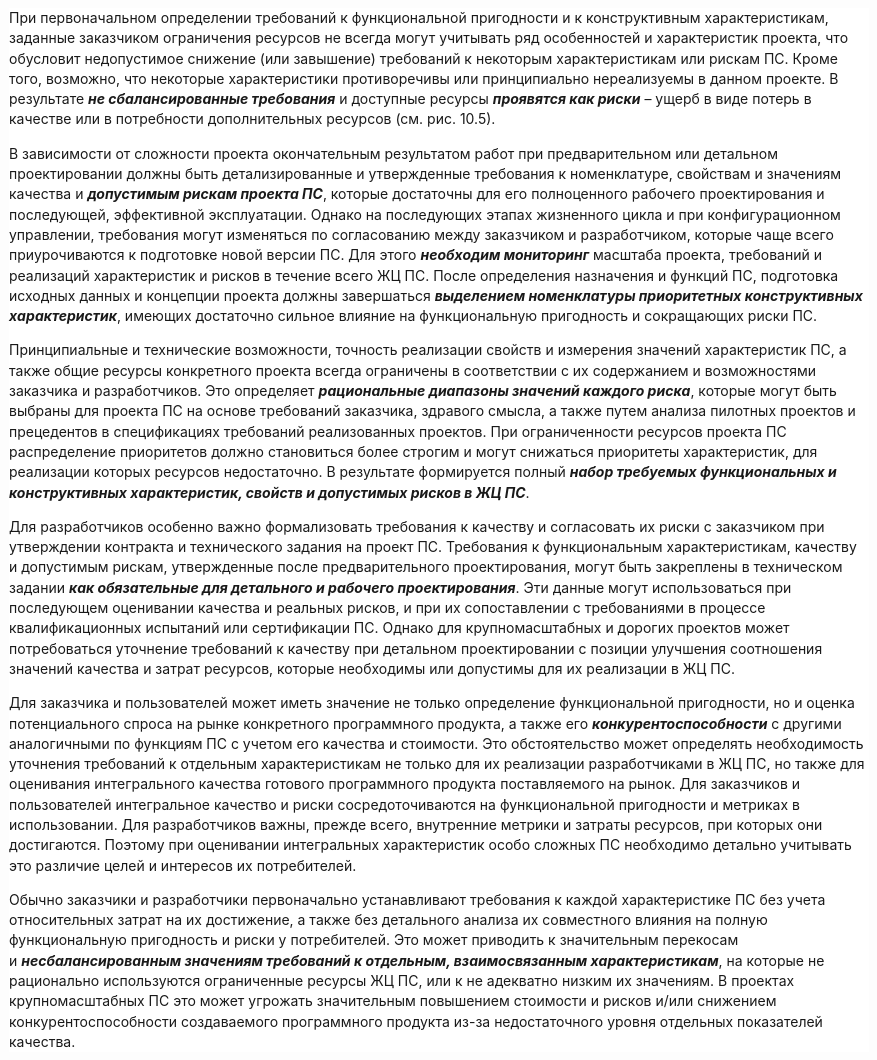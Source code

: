 При первоначальном определении требований к функциональной пригодности и к конструктивным характеристикам, заданные заказчиком ограничения ресурсов не всегда могут учитывать ряд особенностей и характеристик проекта, что обусловит недопустимое снижение (или завышение) требований к некоторым характеристикам или рискам ПС. Кроме того, возможно, что некоторые характеристики противоречивы или принципиально нереализуемы в данном проекте. В результате ***не сбалансированные требования*** и доступные ресурсы ***проявятся как риски*** – ущерб в виде потерь в качестве или в потребности дополнительных ресурсов (см. рис. 10.5).

В зависимости от сложности проекта окончательным результатом работ при предварительном или детальном проектировании должны быть детализированные и утвержденные требования к номенклатуре, свойствам и значениям качества и ***допустимым рискам проекта ПС***, которые достаточны для его полноценного рабочего проектирования и последующей, эффективной эксплуатации. Однако на последующих этапах жизненного цикла и при конфигурационном управлении, требования могут изменяться по согласованию между заказчиком и разработчиком, которые чаще всего приурочиваются к подготовке новой версии ПС. Для этого ***необходим мониторинг*** масштаба проекта, требований и реализаций характеристик и рисков в течение всего ЖЦ ПС. После определения назначения и функций ПС, подготовка исходных данных и концепции проекта должны завершаться ***выделением номенклатуры приоритетных конструктивных характеристик***, имеющих достаточно сильное влияние на функциональную пригодность и сокращающих риски ПС.

Принципиальные и технические возможности, точность реализации свойств и измерения значений характеристик ПС, а также общие ресурсы конкретного проекта всегда ограничены в соответствии с их содержанием и возможностями заказчика и разработчиков. Это определяет ***рациональные диапазоны значений каждого риска***, которые могут быть выбраны для проекта ПС на основе требований заказчика, здравого смысла, а также путем анализа пилотных проектов и прецедентов в спецификациях требований реализованных проектов. При ограниченности ресурсов проекта ПС распределение приоритетов должно становиться более строгим и могут снижаться приоритеты характеристик, для реализации которых ресурсов недостаточно. В результате формируется полный ***набор требуемых функциональных и конструктивных характеристик, свойств и допустимых рисков в ЖЦ ПС***.

Для разработчиков особенно важно формализовать требования к качеству и согласовать их риски с заказчиком при утверждении контракта и технического задания на проект ПС. Требования к функциональным характеристикам, качеству и допустимым рискам, утвержденные после предварительного проектирования, могут быть закреплены в техническом задании ***как обязательные для детального и рабочего проектирования***. Эти данные могут использоваться при последующем оценивании качества и реальных рисков, и при их сопоставлении с требованиями в процессе квалификационных испытаний или сертификации ПС. Однако для крупномасштабных и дорогих проектов может потребоваться уточнение требований к качеству при детальном проектировании с позиции улучшения соотношения значений качества и затрат ресурсов, которые необходимы или допустимы для их реализации в ЖЦ ПС.

Для заказчика и пользователей может иметь значение не только определение функциональной пригодности, но и оценка потенциального спроса на рынке конкретного программного продукта, а также его ***конкурентоспособности*** с другими аналогичными по функциям ПС с учетом его качества и стоимости. Это обстоятельство может определять необходимость уточнения требований к отдельным характеристикам не только для их реализации разработчиками в ЖЦ ПС, но также для оценивания интегрального качества готового программного продукта поставляемого на рынок. Для заказчиков и пользователей интегральное качество и риски сосредоточиваются на функциональной пригодности и метриках в использовании. Для разработчиков важны, прежде всего, внутренние метрики и затраты ресурсов, при которых они достигаются. Поэтому при оценивании интегральных характеристик особо сложных ПС необходимо детально учитывать это различие целей и интересов их потребителей.

Обычно заказчики и разработчики первоначально устанавливают требования к каждой характеристике ПС без учета относительных затрат на их достижение, а также без детального анализа их совместного влияния на полную функциональную пригодность и риски у потребителей. Это может приводить к значительным перекосам и ***несбалансированным значениям требований к отдельным, взаимосвязанным характеристикам***, на которые не рационально используются ограниченные ресурсы ЖЦ ПС, или к не адекватно низким их значениям. В проектах крупномасштабных ПС это может угрожать значительным повышением стоимости и рисков и/или снижением конкурентоспособности создаваемого программного продукта из-за недостаточного уровня отдельных показателей качества.
